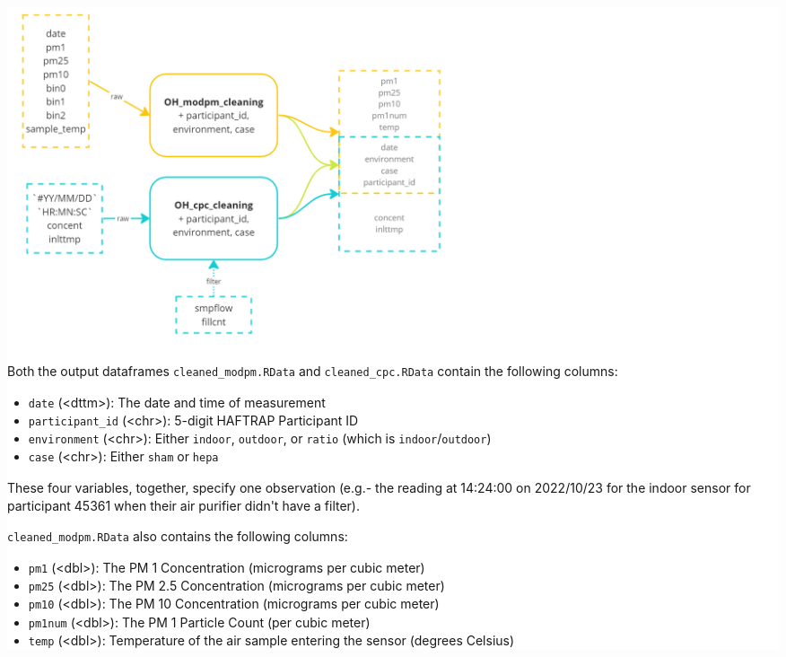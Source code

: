 <img src="../.img/.OH_cleaning.png" width="500" />


Both the output dataframes `cleaned_modpm.RData` and `cleaned_cpc.RData` contain the following columns:

* `date` (\<dttm\>): The date and time of measurement
*  `participant_id` (\<chr\>): 5-digit HAFTRAP Participant ID
*  `environment` (\<chr\>): Either `indoor`, `outdoor`, or `ratio` (which is `indoor`/`outdoor`)
* `case` (\<chr\>): Either `sham` or `hepa`

These four variables, together, specify one observation (e.g.- the reading at 14:24:00 on 2022/10/23 for the indoor sensor for participant 45361 when their air purifier didn't have a filter).

`cleaned_modpm.RData` also contains the following columns:

* `pm1` (\<dbl\>): The PM 1 Concentration (micrograms per cubic meter)
* `pm25` (\<dbl\>): The PM 2.5 Concentration (micrograms per cubic meter)
* `pm10` (\<dbl\>): The PM 10 Concentration (micrograms per cubic meter)
* `pm1num` (\<dbl\>): The PM 1 Particle Count (per cubic meter)
* `temp` (\<dbl\>): Temperature of the air sample entering the sensor (degrees Celsius)
